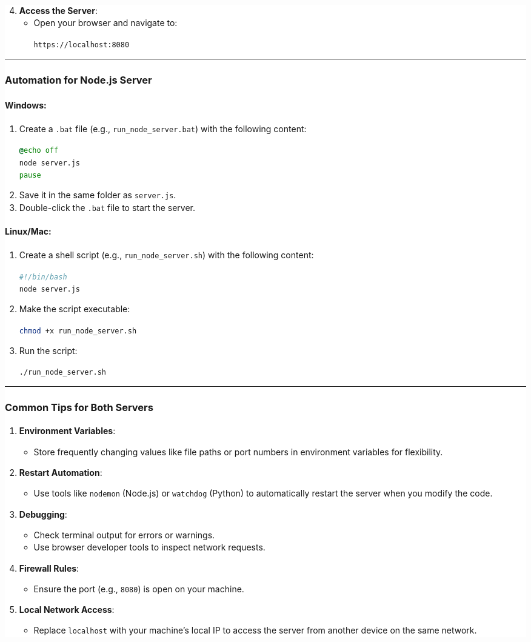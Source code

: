 4. **Access the Server**:
   - Open your browser and navigate to:
     ```
     https://localhost:8080
     ```

---

### **Automation for Node.js Server**

#### **Windows**:
1. Create a `.bat` file (e.g., `run_node_server.bat`) with the following content:
   ```bat
   @echo off
   node server.js
   pause
   ```
2. Save it in the same folder as `server.js`.
3. Double-click the `.bat` file to start the server.

#### **Linux/Mac**:
1. Create a shell script (e.g., `run_node_server.sh`) with the following content:
   ```bash
   #!/bin/bash
   node server.js
   ```
2. Make the script executable:
   ```bash
   chmod +x run_node_server.sh
   ```
3. Run the script:
   ```bash
   ./run_node_server.sh
   ```

---

### **Common Tips for Both Servers**

1. **Environment Variables**:
   - Store frequently changing values like file paths or port numbers in environment variables for flexibility.

2. **Restart Automation**:
   - Use tools like `nodemon` (Node.js) or `watchdog` (Python) to automatically restart the server when you modify the code.

3. **Debugging**:
   - Check terminal output for errors or warnings.
   - Use browser developer tools to inspect network requests.

4. **Firewall Rules**:
   - Ensure the port (e.g., `8080`) is open on your machine.

5. **Local Network Access**:
   - Replace `localhost` with your machine’s local IP to access the server from another device on the same network.

